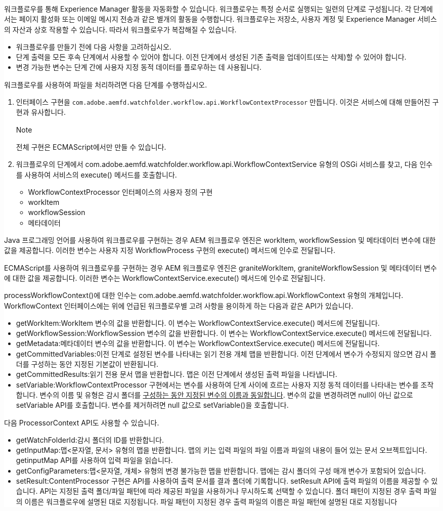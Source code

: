 워크플로우를 통해 Experience Manager 활동을 자동화할 수 있습니다. 워크플로우는 특정 순서로 실행되는 일련의 단계로 구성됩니다. 각 단계에서는 페이지 활성화 또는 이메일 메시지 전송과 같은 별개의 활동을 수행합니다. 워크플로우는 저장소, 사용자 계정 및 Experience Manager 서비스의 자산과 상호 작용할 수 있습니다. 따라서 워크플로우가 복잡해질 수 있습니다.

* 워크플로우를 만들기 전에 다음 사항을 고려하십시오.
* 단계 출력을 모든 후속 단계에서 사용할 수 있어야 합니다.
이전 단계에서 생성된 기존 출력을 업데이트(또는 삭제)할 수 있어야 합니다.
* 변경 가능한 변수는 단계 간에 사용자 지정 동적 데이터를 플로우하는 데 사용됩니다.

워크플로우를 사용하여 파일을 처리하려면 다음 단계를 수행하십시오.

1. 인터페이스 구현을 `com.adobe.aemfd.watchfolder.workflow.api.WorkflowContextProcessor` 만듭니다. 이것은 서비스에 대해 만들어진 구현과 유사합니다.

   >[!NOTE]
   >
   >전체 구현은 ECMAScript에서만 만들 수 있습니다.

1. 워크플로우의 단계에서 com.adobe.aemfd.watchfolder.workflow.api.WorkflowContextService 유형의 OSGi 서비스를 찾고, 다음 인수를 사용하여 서비스의 execute() 메서드를 호출합니다.

   * WorkflowContextProcessor 인터페이스의 사용자 정의 구현
   * workItem
   * workflowSession
   * 메타데이터

Java 프로그래밍 언어를 사용하여 워크플로우를 구현하는 경우 AEM 워크플로우 엔진은 workItem, workflowSession 및 메타데이터 변수에 대한 값을 제공합니다. 이러한 변수는 사용자 지정 WorkflowProcess 구현의 execute() 메서드에 인수로 전달됩니다.

ECMAScript를 사용하여 워크플로우를 구현하는 경우 AEM 워크플로우 엔진은 graniteWorkItem, graniteWorkflowSession 및 메타데이터 변수에 대한 값을 제공합니다. 이러한 변수는 WorkflowContextService.execute() 메서드에 인수로 전달됩니다.

processWorkflowContext()에 대한 인수는 com.adobe.aemfd.watchfolder.workflow.api.WorkflowContext 유형의 개체입니다. WorkflowContext 인터페이스에는 위에 언급된 워크플로우별 고려 사항을 용이하게 하는 다음과 같은 API가 있습니다.

* getWorkItem:WorkItem 변수의 값을 반환합니다. 이 변수는 WorkflowContextService.execute() 메서드에 전달됩니다.
* getWorkflowSession:WorkflowSession 변수의 값을 반환합니다. 이 변수는 WorkflowContextService.execute() 메서드에 전달됩니다.
* getMetadata:메타데이터 변수의 값을 반환합니다. 이 변수는 WorkflowContextService.execute() 메서드에 전달됩니다.
* getCommittedVariables:이전 단계로 설정된 변수를 나타내는 읽기 전용 개체 맵을 반환합니다. 이전 단계에서 변수가 수정되지 않으면 감시 폴더를 구성하는 동안 지정된 기본값이 반환됩니다.
* getCommittedResults:읽기 전용 문서 맵을 반환합니다. 맵은 이전 단계에서 생성된 출력 파일을 나타냅니다.
* setVariable:WorkflowContextProcessor 구현에서는 변수를 사용하여 단계 사이에 흐르는 사용자 지정 동적 데이터를 나타내는 변수를 조작합니다. 변수의 이름 및 유형은 감시 폴더를 [구성하는 동안 지정된 변수의 이름과 동일합니다](../../forms/using/watched-folder-in-aem-forms.md#p-configure-the-watched-folder-p). 변수의 값을 변경하려면 null이 아닌 값으로 setVariable API를 호출합니다. 변수를 제거하려면 null 값으로 setVariable()을 호출합니다.

다음 ProcessorContext API도 사용할 수 있습니다.

* getWatchFolderId:감시 폴더의 ID를 반환합니다.
* getInputMap:맵&lt;문자열, 문서> 유형의 맵을 반환합니다. 맵의 키는 입력 파일의 파일 이름과 파일의 내용이 들어 있는 문서 오브젝트입니다. getinputMap API를 사용하여 입력 파일을 읽습니다.
* getConfigParameters:맵&lt;문자열, 개체> 유형의 변경 불가능한 맵을 반환합니다. 맵에는 감시 폴더의 구성 매개 변수가 포함되어 있습니다.
* setResult:ContentProcessor 구현은 API를 사용하여 출력 문서를 결과 폴더에 기록합니다. setResult API에 출력 파일의 이름을 제공할 수 있습니다. API는 지정된 출력 폴더/파일 패턴에 따라 제공된 파일을 사용하거나 무시하도록 선택할 수 있습니다. 폴더 패턴이 지정된 경우 출력 파일의 이름은 워크플로우에 설명된 대로 지정됩니다. 파일 패턴이 지정된 경우 출력 파일의 이름은 파일 패턴에 설명된 대로 지정됩니다
